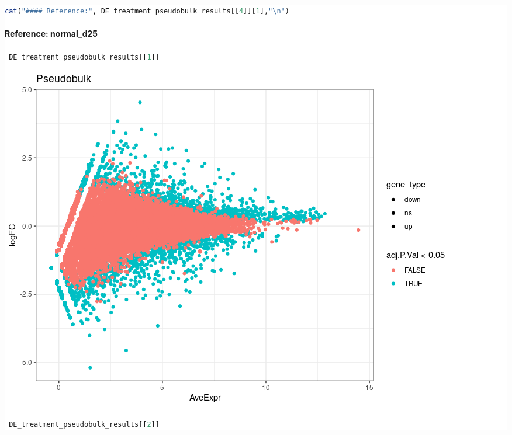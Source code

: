 ``` r
cat("#### Reference:", DE_treatment_pseudobulk_results[[4]][1],"\n")
```

#### Reference: normal_d25

``` r
 DE_treatment_pseudobulk_results[[1]]
```

![](./2_StromaPseudobulk_files/figure-gfm/unnamed-chunk-8-1.png)

``` r
 DE_treatment_pseudobulk_results[[2]]
```
